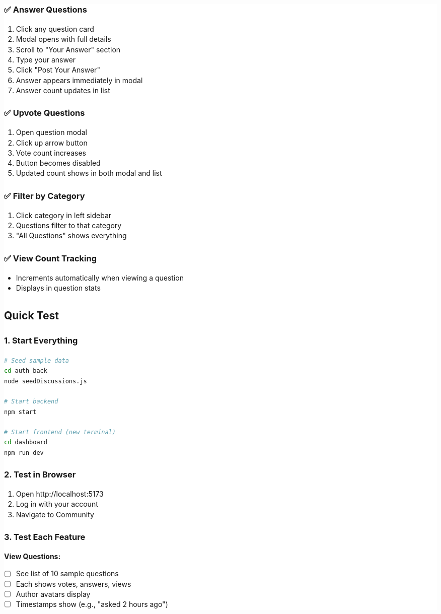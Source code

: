 ### ✅ Answer Questions
1. Click any question card
2. Modal opens with full details
3. Scroll to "Your Answer" section
4. Type your answer
5. Click "Post Your Answer"
6. Answer appears immediately in modal
7. Answer count updates in list

### ✅ Upvote Questions
1. Open question modal
2. Click up arrow button
3. Vote count increases
4. Button becomes disabled
5. Updated count shows in both modal and list

### ✅ Filter by Category
1. Click category in left sidebar
2. Questions filter to that category
3. "All Questions" shows everything

### ✅ View Count Tracking
- Increments automatically when viewing a question
- Displays in question stats

## Quick Test

### 1. Start Everything
```bash
# Seed sample data
cd auth_back
node seedDiscussions.js

# Start backend
npm start

# Start frontend (new terminal)
cd dashboard
npm run dev
```

### 2. Test in Browser
1. Open http://localhost:5173
2. Log in with your account
3. Navigate to Community

### 3. Test Each Feature

**View Questions:**
- [ ] See list of 10 sample questions
- [ ] Each shows votes, answers, views
- [ ] Author avatars display
- [ ] Timestamps show (e.g., "asked 2 hours ago")
